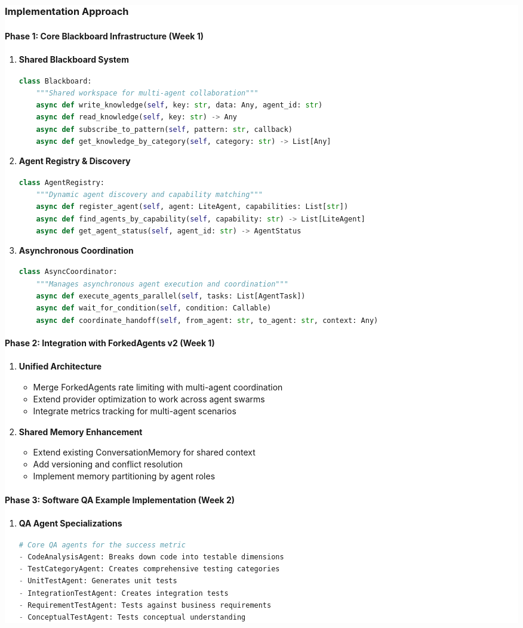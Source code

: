 ### Implementation Approach

#### Phase 1: Core Blackboard Infrastructure (Week 1)
1. **Shared Blackboard System**
   ```python
   class Blackboard:
       """Shared workspace for multi-agent collaboration"""
       async def write_knowledge(self, key: str, data: Any, agent_id: str)
       async def read_knowledge(self, key: str) -> Any
       async def subscribe_to_pattern(self, pattern: str, callback)
       async def get_knowledge_by_category(self, category: str) -> List[Any]
   ```

2. **Agent Registry & Discovery**
   ```python
   class AgentRegistry:
       """Dynamic agent discovery and capability matching"""
       async def register_agent(self, agent: LiteAgent, capabilities: List[str])
       async def find_agents_by_capability(self, capability: str) -> List[LiteAgent]
       async def get_agent_status(self, agent_id: str) -> AgentStatus
   ```

3. **Asynchronous Coordination**
   ```python
   class AsyncCoordinator:
       """Manages asynchronous agent execution and coordination"""
       async def execute_agents_parallel(self, tasks: List[AgentTask])
       async def wait_for_condition(self, condition: Callable)
       async def coordinate_handoff(self, from_agent: str, to_agent: str, context: Any)
   ```

#### Phase 2: Integration with ForkedAgents v2 (Week 1)
1. **Unified Architecture**
   - Merge ForkedAgents rate limiting with multi-agent coordination
   - Extend provider optimization to work across agent swarms
   - Integrate metrics tracking for multi-agent scenarios

2. **Shared Memory Enhancement**
   - Extend existing ConversationMemory for shared context
   - Add versioning and conflict resolution
   - Implement memory partitioning by agent roles

#### Phase 3: Software QA Example Implementation (Week 2)
1. **QA Agent Specializations**
   ```python
   # Core QA agents for the success metric
   - CodeAnalysisAgent: Breaks down code into testable dimensions
   - TestCategoryAgent: Creates comprehensive testing categories  
   - UnitTestAgent: Generates unit tests
   - IntegrationTestAgent: Creates integration tests
   - RequirementTestAgent: Tests against business requirements
   - ConceptualTestAgent: Tests conceptual understanding
   ```
